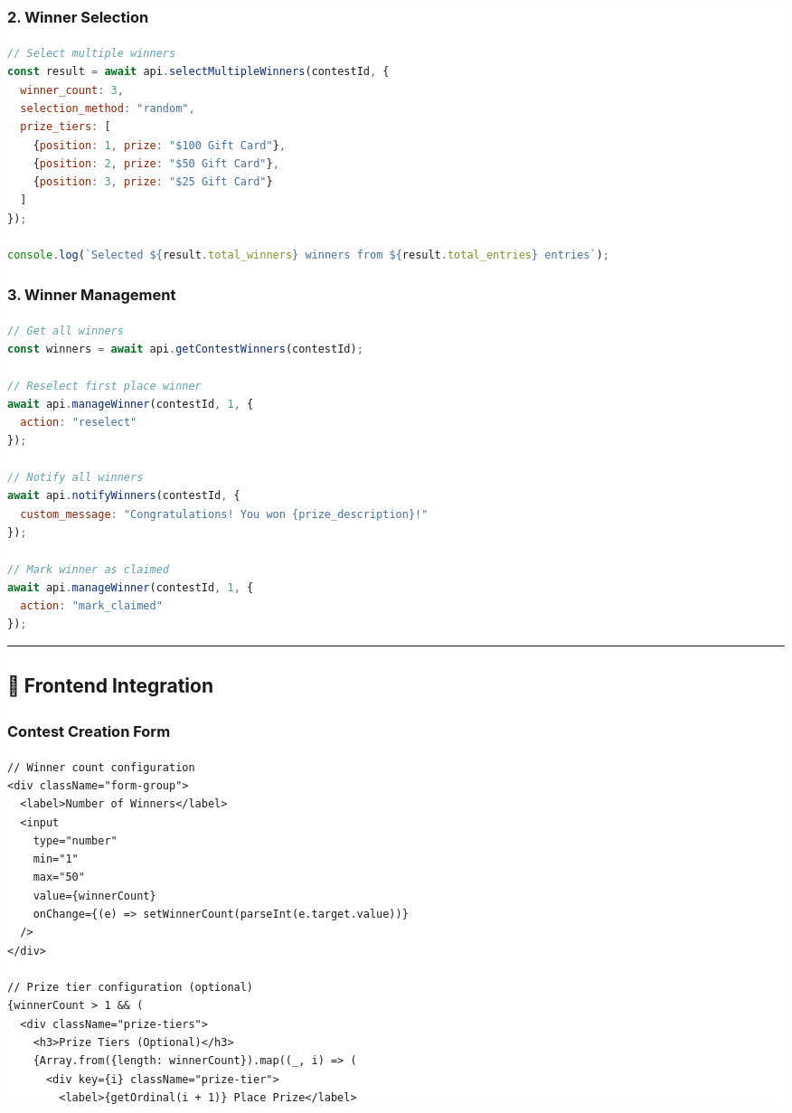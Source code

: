 ### **2. Winner Selection**
```javascript
// Select multiple winners
const result = await api.selectMultipleWinners(contestId, {
  winner_count: 3,
  selection_method: "random",
  prize_tiers: [
    {position: 1, prize: "$100 Gift Card"},
    {position: 2, prize: "$50 Gift Card"},
    {position: 3, prize: "$25 Gift Card"}
  ]
});

console.log(`Selected ${result.total_winners} winners from ${result.total_entries} entries`);
```

### **3. Winner Management**
```javascript
// Get all winners
const winners = await api.getContestWinners(contestId);

// Reselect first place winner
await api.manageWinner(contestId, 1, {
  action: "reselect"
});

// Notify all winners
await api.notifyWinners(contestId, {
  custom_message: "Congratulations! You won {prize_description}!"
});

// Mark winner as claimed
await api.manageWinner(contestId, 1, {
  action: "mark_claimed"
});
```

---

## 🎯 **Frontend Integration**

### **Contest Creation Form**

```tsx
// Winner count configuration
<div className="form-group">
  <label>Number of Winners</label>
  <input 
    type="number" 
    min="1" 
    max="50" 
    value={winnerCount}
    onChange={(e) => setWinnerCount(parseInt(e.target.value))}
  />
</div>

// Prize tier configuration (optional)
{winnerCount > 1 && (
  <div className="prize-tiers">
    <h3>Prize Tiers (Optional)</h3>
    {Array.from({length: winnerCount}).map((_, i) => (
      <div key={i} className="prize-tier">
        <label>{getOrdinal(i + 1)} Place Prize</label>
```